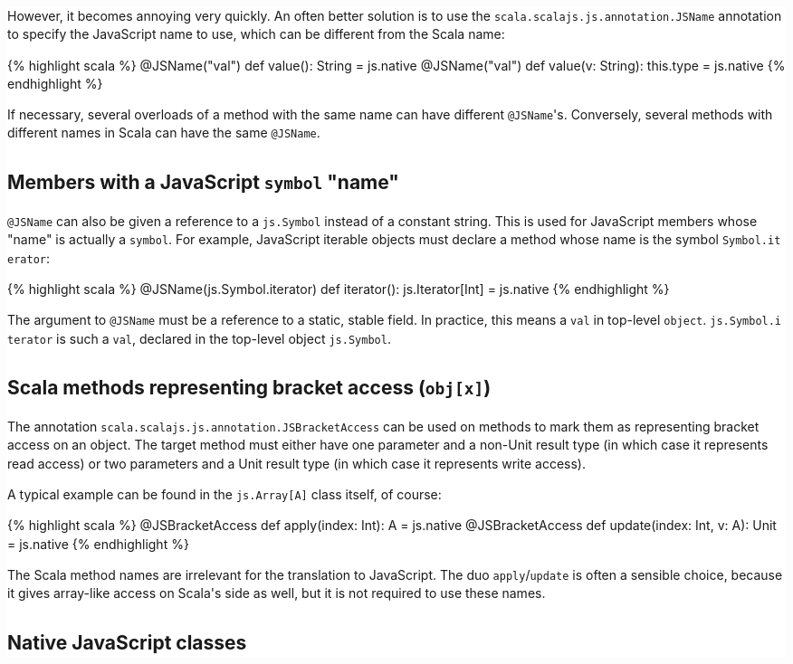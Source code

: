 However, it becomes annoying very quickly. An often better solution is to use
the `scala.scalajs.js.annotation.JSName` annotation to specify the JavaScript name to
use, which can be different from the Scala name:

{% highlight scala %}
@JSName("val")
def value(): String = js.native
@JSName("val")
def value(v: String): this.type = js.native
{% endhighlight %}

If necessary, several overloads of a method with the same name can have different
`@JSName`'s. Conversely, several methods with different names in Scala can have
the same `@JSName`.

## Members with a JavaScript `symbol` "name"

`@JSName` can also be given a reference to a `js.Symbol` instead of a constant
string. This is used for JavaScript members whose "name" is actually a `symbol`.
For example, JavaScript iterable objects must declare a method whose name is the
symbol `Symbol.iterator`:

{% highlight scala %}
@JSName(js.Symbol.iterator)
def iterator(): js.Iterator[Int] = js.native
{% endhighlight %}

The argument to `@JSName` must be a reference to a static, stable field. In
practice, this means a `val` in top-level `object`. `js.Symbol.iterator` is such
a `val`, declared in the top-level object `js.Symbol`.

## Scala methods representing bracket access (`obj[x]`)

The annotation `scala.scalajs.js.annotation.JSBracketAccess` can be used on methods to
mark them as representing bracket access on an object. The target method must
either have one parameter and a non-Unit result type (in which case it
represents read access) or two parameters and a Unit result type (in which case
it represents write access).

A typical example can be found in the `js.Array[A]` class itself, of course:

{% highlight scala %}
@JSBracketAccess
def apply(index: Int): A = js.native
@JSBracketAccess
def update(index: Int, v: A): Unit = js.native
{% endhighlight %}

The Scala method names are irrelevant for the translation to JavaScript. The
duo `apply`/`update` is often a sensible choice, because it gives array-like
access on Scala's side as well, but it is not required to use these names.

## Native JavaScript classes
